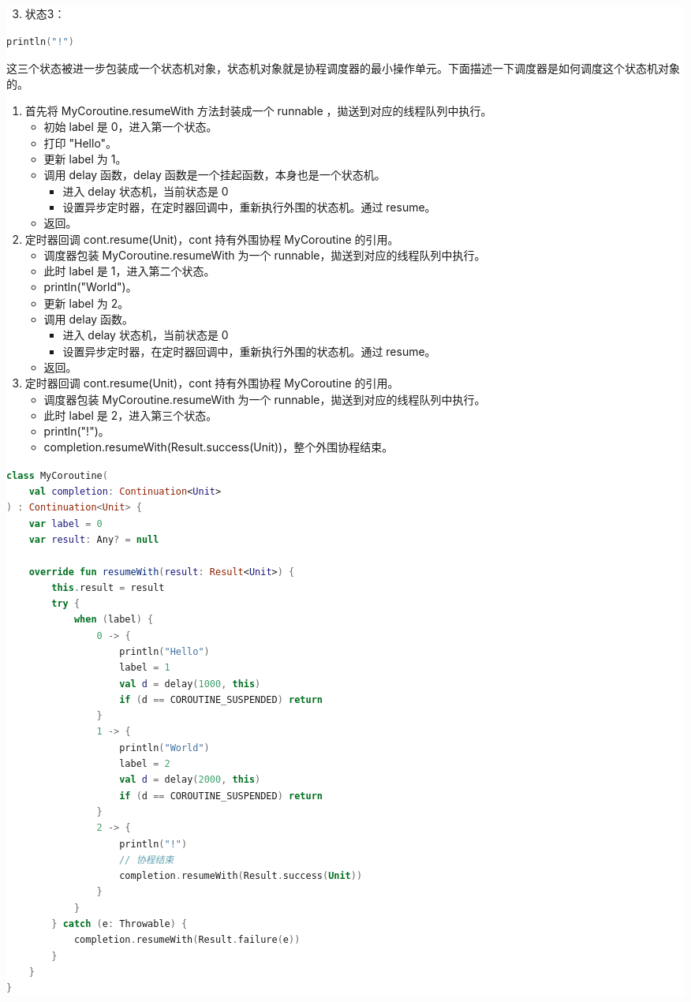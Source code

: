 3. 状态3：
```kotlin
println("!")
```

这三个状态被进一步包装成一个状态机对象，状态机对象就是协程调度器的最小操作单元。下面描述一下调度器是如何调度这个状态机对象的。

1. 首先将 MyCoroutine.resumeWith 方法封装成一个 runnable ，拋送到对应的线程队列中执行。
    - 初始 label 是 0，进入第一个状态。
    - 打印 "Hello"。
    - 更新 label 为 1。
    - 调用 delay 函数，delay 函数是一个挂起函数，本身也是一个状态机。
        - 进入 delay 状态机，当前状态是 0
        - 设置异步定时器，在定时器回调中，重新执行外围的状态机。通过 resume。
    - 返回。
2. 定时器回调 cont.resume(Unit)，cont 持有外围协程 MyCoroutine 的引用。
    - 调度器包装 MyCoroutine.resumeWith 为一个 runnable，拋送到对应的线程队列中执行。
    - 此时 label 是 1，进入第二个状态。
    - println("World")。
    - 更新 label 为 2。
    - 调用 delay 函数。
        - 进入 delay 状态机，当前状态是 0
        - 设置异步定时器，在定时器回调中，重新执行外围的状态机。通过 resume。
    - 返回。
3. 定时器回调 cont.resume(Unit)，cont 持有外围协程 MyCoroutine 的引用。
    - 调度器包装 MyCoroutine.resumeWith 为一个 runnable，拋送到对应的线程队列中执行。
    - 此时 label 是 2，进入第三个状态。
    - println("!")。
    - completion.resumeWith(Result.success(Unit))，整个外围协程结束。

```kotlin
class MyCoroutine(
    val completion: Continuation<Unit>
) : Continuation<Unit> {
    var label = 0
    var result: Any? = null

    override fun resumeWith(result: Result<Unit>) {
        this.result = result
        try {
            when (label) {
                0 -> {
                    println("Hello")
                    label = 1
                    val d = delay(1000, this)
                    if (d == COROUTINE_SUSPENDED) return
                }
                1 -> {
                    println("World")
                    label = 2
                    val d = delay(2000, this)
                    if (d == COROUTINE_SUSPENDED) return
                }
                2 -> {
                    println("!")
                    // 协程结束
                    completion.resumeWith(Result.success(Unit))
                }
            }
        } catch (e: Throwable) {
            completion.resumeWith(Result.failure(e))
        }
    }
}
```

